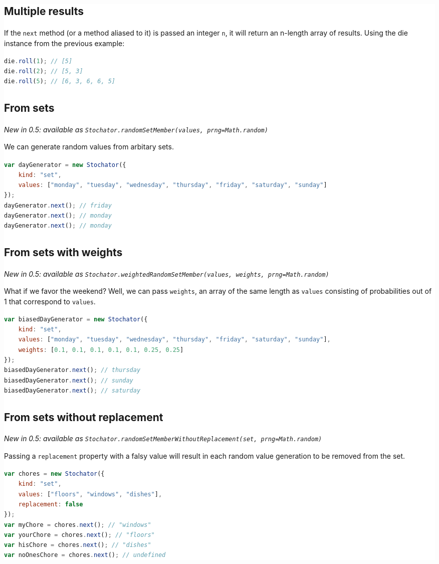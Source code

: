 ## Multiple results

If the `next` method (or a method aliased to it) is passed an integer `n`, it will return an n-length array of results. Using the die instance from the previous example:

````js
die.roll(1); // [5]
die.roll(2); // [5, 3]
die.roll(5); // [6, 3, 6, 6, 5]
````


## From sets
*New in 0.5: available as `Stochator.randomSetMember(values, prng=Math.random)`*

We can generate random values from arbitary sets.

````js
var dayGenerator = new Stochator({
	kind: "set",
	values: ["monday", "tuesday", "wednesday", "thursday", "friday", "saturday", "sunday"]
});
dayGenerator.next(); // friday
dayGenerator.next(); // monday 
dayGenerator.next(); // monday
````
	
## From sets with weights
*New in 0.5: available as `Stochator.weightedRandomSetMember(values, weights, prng=Math.random)`*

What if we favor the weekend? Well, we can pass `weights`, an array of the same length as `values` consisting of probabilities out of 1 that correspond to `values`.

````js
var biasedDayGenerator = new Stochator({
	kind: "set",
	values: ["monday", "tuesday", "wednesday", "thursday", "friday", "saturday", "sunday"],
	weights: [0.1, 0.1, 0.1, 0.1, 0.1, 0.25, 0.25]
});
biasedDayGenerator.next(); // thursday
biasedDayGenerator.next(); // sunday 
biasedDayGenerator.next(); // saturday
````

## From sets without replacement
*New in 0.5: available as `Stochator.randomSetMemberWithoutReplacement(set, prng=Math.random)`*

Passing a `replacement` property with a falsy value will result in each random
value generation to be removed from the set.

````js
var chores = new Stochator({
	kind: "set",
	values: ["floors", "windows", "dishes"],
	replacement: false
});
var myChore = chores.next(); // "windows"
var yourChore = chores.next(); // "floors"
var hisChore = chores.next(); // "dishes"
var noOnesChore = chores.next(); // undefined
````
